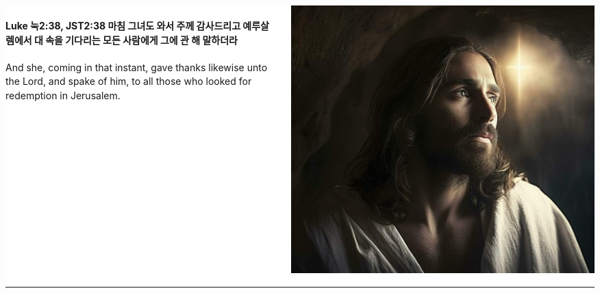 <div class="columns">
  <div class="scriptures">
    <br>
    <div class="scripture">
      <b>Luke 눅2:38, JST2:38 마침 그녀도 와서 주께 감사드리고 예루살렘에서 대 속을 기다리는 모든 사람에게 그에 관 해 말하더라 
      </b>
    </div>
    <br>
    <div class="scripture">And she, coming in that instant, gave thanks likewise unto the Lord, and spake of him, to all those who looked for redemption in Jerusalem. 
    </div>
    <br>
    <div class="scripture">
      <b>
      </b>
    </div>
    <br>
    <div class="scripture">
    </div>         
  </div>
  <div class="image-container">
    <img src='../../pictures/picture_69.jpg'>
  </div>
</div>

---